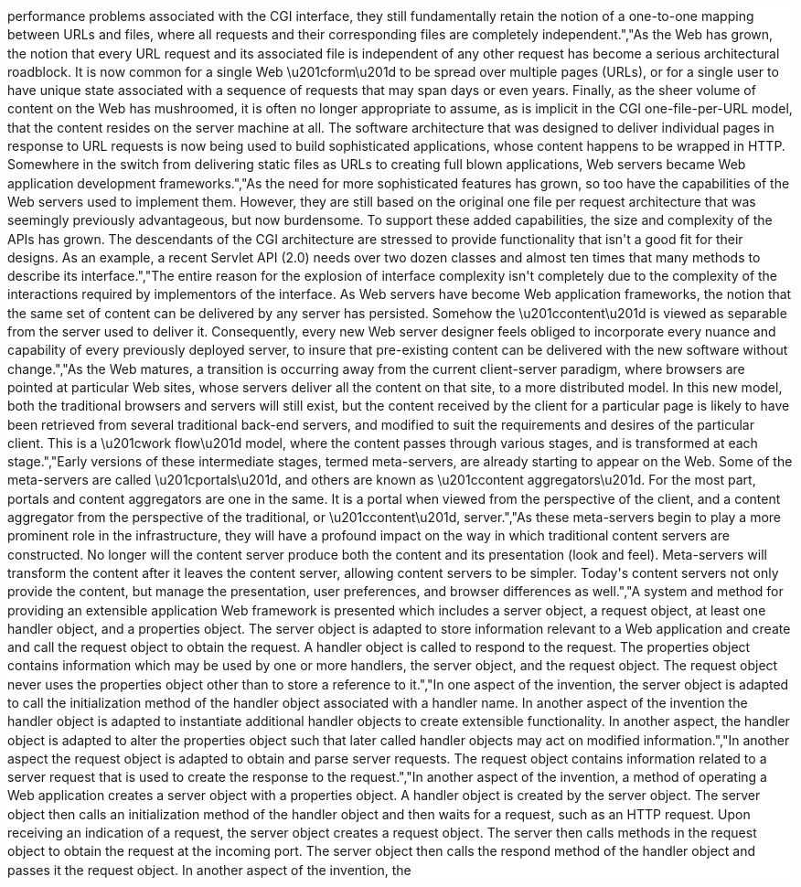 performance problems associated with the CGI interface, they still fundamentally retain the notion of a one-to-one mapping between URLs and files, where all requests and their corresponding files are completely independent.","As the Web has grown, the notion that every URL request and its associated file is independent of any other request has become a serious architectural roadblock. It is now common for a single Web \u201cform\u201d to be spread over multiple pages (URLs), or for a single user to have unique state associated with a sequence of requests that may span days or even years. Finally, as the sheer volume of content on the Web has mushroomed, it is often no longer appropriate to assume, as is implicit in the CGI one-file-per-URL model, that the content resides on the server machine at all. The software architecture that was designed to deliver individual pages in response to URL requests is now being used to build sophisticated applications, whose content happens to be wrapped in HTTP. Somewhere in the switch from delivering static files as URLs to creating full blown applications, Web servers became Web application development frameworks.","As the need for more sophisticated features has grown, so too have the capabilities of the Web servers used to implement them. However, they are still based on the original one file per request architecture that was seemingly previously advantageous, but now burdensome. To support these added capabilities, the size and complexity of the APIs has grown. The descendants of the CGI architecture are stressed to provide functionality that isn't a good fit for their designs. As an example, a recent Servlet API (2.0) needs over two dozen classes and almost ten times that many methods to describe its interface.","The entire reason for the explosion of interface complexity isn't completely due to the complexity of the interactions required by implementors of the interface. As Web servers have become Web application frameworks, the notion that the same set of content can be delivered by any server has persisted. Somehow the \u201ccontent\u201d is viewed as separable from the server used to deliver it. Consequently, every new Web server designer feels obliged to incorporate every nuance and capability of every previously deployed server, to insure that pre-existing content can be delivered with the new software without change.","As the Web matures, a transition is occurring away from the current client-server paradigm, where browsers are pointed at particular Web sites, whose servers deliver all the content on that site, to a more distributed model. In this new model, both the traditional browsers and servers will still exist, but the content received by the client for a particular page is likely to have been retrieved from several traditional back-end servers, and modified to suit the requirements and desires of the particular client. This is a \u201cwork flow\u201d model, where the content passes through various stages, and is transformed at each stage.","Early versions of these intermediate stages, termed meta-servers, are already starting to appear on the Web. Some of the meta-servers are called \u201cportals\u201d, and others are known as \u201ccontent aggregators\u201d. For the most part, portals and content aggregators are one in the same. It is a portal when viewed from the perspective of the client, and a content aggregator from the perspective of the traditional, or \u201ccontent\u201d, server.","As these meta-servers begin to play a more prominent role in the infrastructure, they will have a profound impact on the way in which traditional content servers are constructed. No longer will the content server produce both the content and its presentation (look and feel). Meta-servers will transform the content after it leaves the content server, allowing content servers to be simpler. Today's content servers not only provide the content, but manage the presentation, user preferences, and browser differences as well.","A system and method for providing an extensible application Web framework is presented which includes a server object, a request object, at least one handler object, and a properties object. The server object is adapted to store information relevant to a Web application and create and call the request object to obtain the request. A handler object is called to respond to the request. The properties object contains information which may be used by one or more handlers, the server object, and the request object. The request object never uses the properties object other than to store a reference to it.","In one aspect of the invention, the server object is adapted to call the initialization method of the handler object associated with a handler name. In another aspect of the invention the handler object is adapted to instantiate additional handler objects to create extensible functionality. In another aspect, the handler object is adapted to alter the properties object such that later called handler objects may act on modified information.","In another aspect the request object is adapted to obtain and parse server requests. The request object contains information related to a server request that is used to create the response to the request.","In another aspect of the invention, a method of operating a Web application creates a server object with a properties object. A handler object is created by the server object. The server object then calls an initialization method of the handler object and then waits for a request, such as an HTTP request. Upon receiving an indication of a request, the server object creates a request object. The server then calls methods in the request object to obtain the request at the incoming port. The server object then calls the respond method of the handler object and passes it the request object. In another aspect of the invention, the